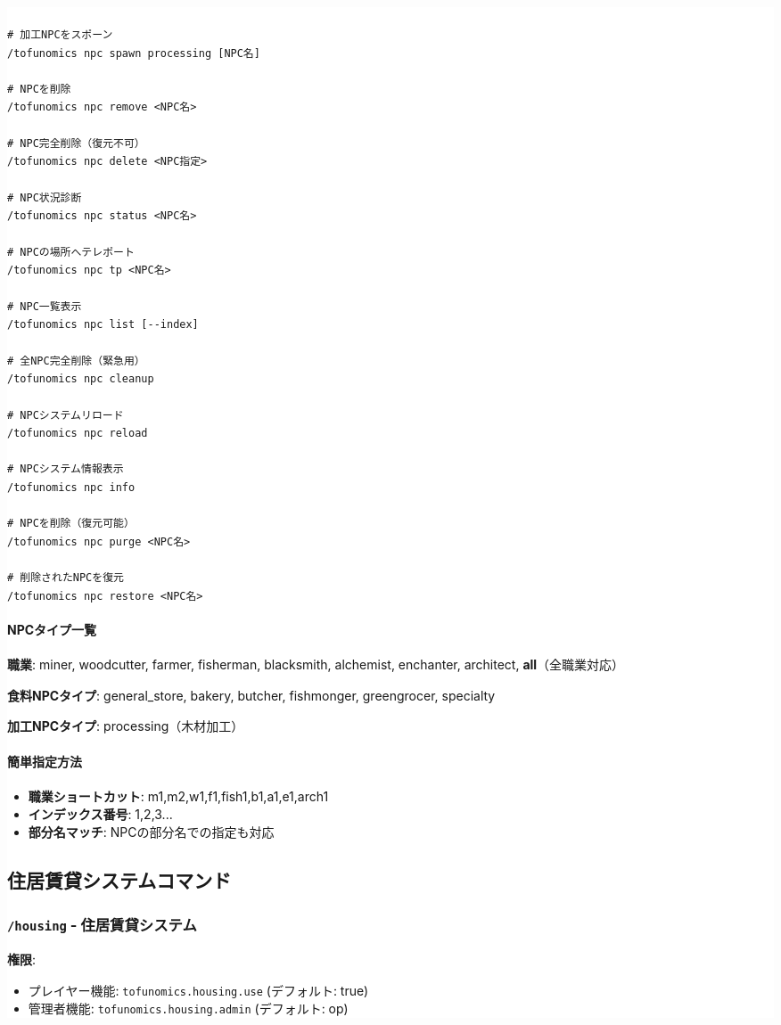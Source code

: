 ```

# 加工NPCをスポーン
/tofunomics npc spawn processing [NPC名]

# NPCを削除
/tofunomics npc remove <NPC名>

# NPC完全削除（復元不可）
/tofunomics npc delete <NPC指定>

# NPC状況診断
/tofunomics npc status <NPC名>

# NPCの場所へテレポート
/tofunomics npc tp <NPC名>

# NPC一覧表示
/tofunomics npc list [--index]

# 全NPC完全削除（緊急用）
/tofunomics npc cleanup

# NPCシステムリロード
/tofunomics npc reload

# NPCシステム情報表示
/tofunomics npc info

# NPCを削除（復元可能）
/tofunomics npc purge <NPC名>

# 削除されたNPCを復元
/tofunomics npc restore <NPC名>
```

#### NPCタイプ一覧
**職業**: miner, woodcutter, farmer, fisherman, blacksmith, alchemist, enchanter, architect, **all**（全職業対応）

**食料NPCタイプ**: general_store, bakery, butcher, fishmonger, greengrocer, specialty

**加工NPCタイプ**: processing（木材加工）

#### 簡単指定方法
- **職業ショートカット**: m1,m2,w1,f1,fish1,b1,a1,e1,arch1
- **インデックス番号**: 1,2,3...
- **部分名マッチ**: NPCの部分名での指定も対応

## 住居賃貸システムコマンド

### `/housing` - 住居賃貸システム
**権限**: 
- プレイヤー機能: `tofunomics.housing.use` (デフォルト: true)
- 管理者機能: `tofunomics.housing.admin` (デフォルト: op)

